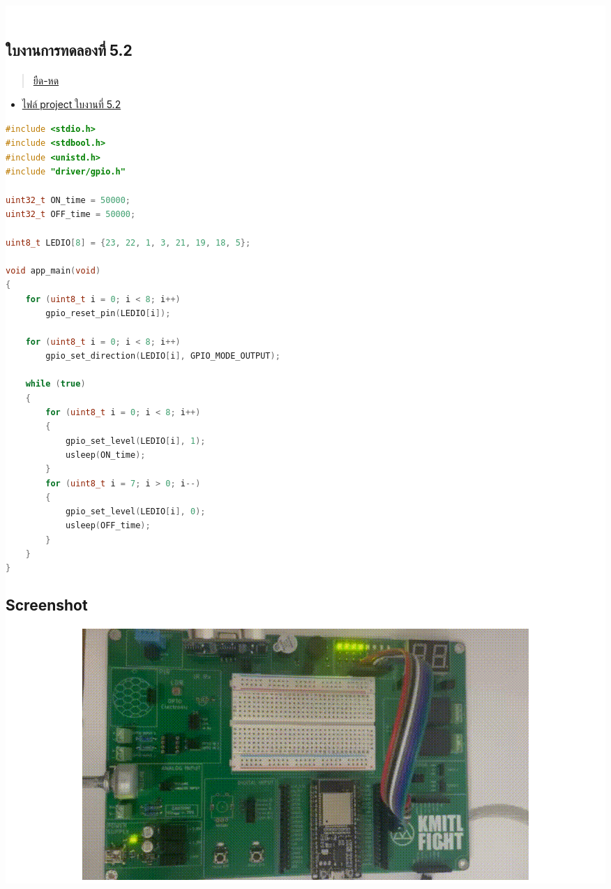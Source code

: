 <br>

## ใบงานการทดลองที่ 5.2

> [ยืด-หด](https://github.com/O1Kya/IoT-ESP32-LabSheet-02/blob/main/Chasing-LED-Challenge.md)

- [ไฟล์ project ใบงานที่ 5.2](https://github.com/O1Kya/IoT-ESP32-LabSheet-02/tree/main/63030001/project-topic5.2)

```c
#include <stdio.h>
#include <stdbool.h>
#include <unistd.h>
#include "driver/gpio.h"

uint32_t ON_time = 50000;
uint32_t OFF_time = 50000;

uint8_t LEDIO[8] = {23, 22, 1, 3, 21, 19, 18, 5};

void app_main(void)
{
    for (uint8_t i = 0; i < 8; i++)
        gpio_reset_pin(LEDIO[i]);

    for (uint8_t i = 0; i < 8; i++)
        gpio_set_direction(LEDIO[i], GPIO_MODE_OUTPUT);

    while (true)
    {
        for (uint8_t i = 0; i < 8; i++)
        {
            gpio_set_level(LEDIO[i], 1);
            usleep(ON_time);
        }
        for (uint8_t i = 7; i > 0; i--)
        {
            gpio_set_level(LEDIO[i], 0);
            usleep(OFF_time);
        }
    }
}
```
## Screenshot
<div align="center"><img src="https://github.com/O1Kya/IoT-ESP32-LabSheet-02/blob/main/63030001/Pictures/5.2.gif"></div>